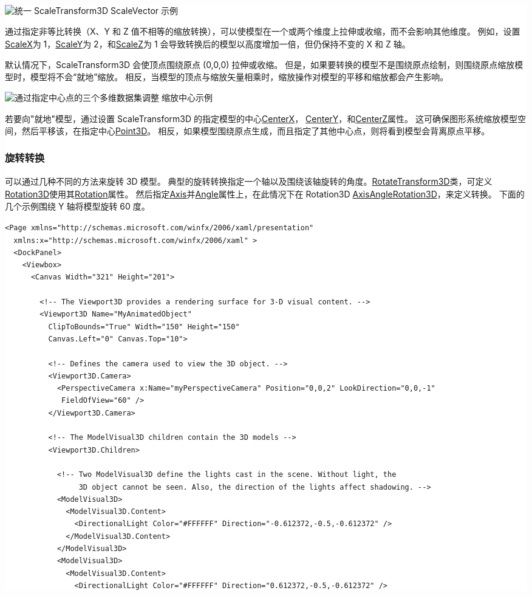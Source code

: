 ![统一 ScaleTransform3D](https://docs.microsoft.com/zh-cn/dotnet/framework/wpf/graphics-multimedia/media/threecubes-uniformscale-1.png)
ScaleVector 示例

通过指定非等比转换（X、Y 和 Z 值不相等的缩放转换），可以使模型在一个或两个维度上拉伸或收缩，而不会影响其他维度。 例如，设置[ScaleX](https://docs.microsoft.com/zh-cn/dotnet/api/system.windows.media.scaletransform.scalex)为 1，[ScaleY](https://docs.microsoft.com/zh-cn/dotnet/api/system.windows.media.scaletransform.scaley)为 2，和[ScaleZ](https://docs.microsoft.com/zh-cn/dotnet/api/system.windows.media.media3d.scaletransform3d.scalez)为 1 会导致转换后的模型以高度增加一倍，但仍保持不变的 X 和 Z 轴。

默认情况下，ScaleTransform3D 会使顶点围绕原点 (0,0,0) 拉伸或收缩。 但是，如果要转换的模型不是围绕原点绘制，则围绕原点缩放模型时，模型将不会“就地”缩放。 相反，当模型的顶点与缩放矢量相乘时，缩放操作对模型的平移和缩放都会产生影响。

![通过指定中心点的三个多维数据集调整](https://docs.microsoft.com/zh-cn/dotnet/framework/wpf/graphics-multimedia/media/threecubes-scaledwithcenter-1.png)
缩放中心示例

若要向"就地"模型，通过设置 ScaleTransform3D 的指定模型的中心[CenterX](https://docs.microsoft.com/zh-cn/dotnet/api/system.windows.media.scaletransform.centerx)， [CenterY](https://docs.microsoft.com/zh-cn/dotnet/api/system.windows.media.scaletransform.centery)，和[CenterZ](https://docs.microsoft.com/zh-cn/dotnet/api/system.windows.media.media3d.scaletransform3d.centerz)属性。 这可确保图形系统缩放模型空间，然后平移该，在指定中心[Point3D](https://docs.microsoft.com/zh-cn/dotnet/api/system.windows.media.media3d.point3d)。 相反，如果模型围绕原点生成，而且指定了其他中心点，则将看到模型会背离原点平移。

### 旋转转换

可以通过几种不同的方法来旋转 3D 模型。 典型的旋转转换指定一个轴以及围绕该轴旋转的角度。[RotateTransform3D](https://docs.microsoft.com/zh-cn/dotnet/api/system.windows.media.media3d.rotatetransform3d)类，可定义[Rotation3D](https://docs.microsoft.com/zh-cn/dotnet/api/system.windows.media.media3d.rotation3d)使用其[Rotation](https://docs.microsoft.com/zh-cn/dotnet/api/system.windows.media.media3d.rotatetransform3d.rotation)属性。 然后指定[Axis](https://docs.microsoft.com/zh-cn/dotnet/api/system.windows.media.media3d.axisanglerotation3d.axis)并[Angle](https://docs.microsoft.com/zh-cn/dotnet/api/system.windows.media.media3d.axisanglerotation3d.angle)属性上，在此情况下在 Rotation3D [AxisAngleRotation3D](https://docs.microsoft.com/zh-cn/dotnet/api/system.windows.media.media3d.axisanglerotation3d)，来定义转换。 下面的几个示例围绕 Y 轴将模型旋转 60 度。

```xaml
<Page xmlns="http://schemas.microsoft.com/winfx/2006/xaml/presentation"
  xmlns:x="http://schemas.microsoft.com/winfx/2006/xaml" >
  <DockPanel>
    <Viewbox>
      <Canvas Width="321" Height="201">

        <!-- The Viewport3D provides a rendering surface for 3-D visual content. -->
        <Viewport3D Name="MyAnimatedObject"
          ClipToBounds="True" Width="150" Height="150"
          Canvas.Left="0" Canvas.Top="10">

          <!-- Defines the camera used to view the 3D object. -->
          <Viewport3D.Camera>
            <PerspectiveCamera x:Name="myPerspectiveCamera" Position="0,0,2" LookDirection="0,0,-1" 
             FieldOfView="60" />
          </Viewport3D.Camera>

          <!-- The ModelVisual3D children contain the 3D models -->
          <Viewport3D.Children>

            <!-- Two ModelVisual3D define the lights cast in the scene. Without light, the
                 3D object cannot be seen. Also, the direction of the lights affect shadowing. -->
            <ModelVisual3D>
              <ModelVisual3D.Content>
                <DirectionalLight Color="#FFFFFF" Direction="-0.612372,-0.5,-0.612372" />
              </ModelVisual3D.Content>
            </ModelVisual3D>
            <ModelVisual3D>
              <ModelVisual3D.Content>
                <DirectionalLight Color="#FFFFFF" Direction="0.612372,-0.5,-0.612372" />
```